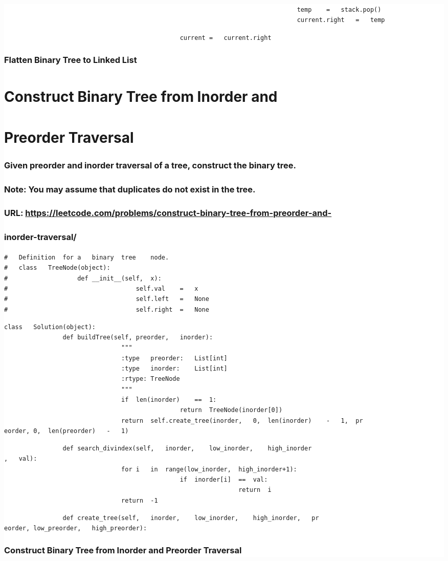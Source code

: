 ```
																				temp	=	stack.pop()
																				current.right	=	temp
```
```
												current	=	current.right
```
### Flatten	Binary	Tree	to	Linked	List


# Construct	Binary	Tree	from	Inorder	and

# Preorder	Traversal

### Given	preorder	and	inorder	traversal	of	a	tree,	construct	the	binary	tree.

### Note:	You	may	assume	that	duplicates	do	not	exist	in	the	tree.

### URL:	https://leetcode.com/problems/construct-binary-tree-from-preorder-and-

### inorder-traversal/

```
#	Definition	for	a	binary	tree	node.
#	class	TreeNode(object):
#					def	__init__(self,	x):
#									self.val	=	x
#									self.left	=	None
#									self.right	=	None
```
```
class	Solution(object):
				def	buildTree(self,	preorder,	inorder):
								"""
								:type	preorder:	List[int]
								:type	inorder:	List[int]
								:rtype:	TreeNode
								"""
								if	len(inorder)	==	1:
												return	TreeNode(inorder[0])
								return	self.create_tree(inorder,	0,	len(inorder)	-	1,	pr
eorder,	0,	len(preorder)	-	1)
```
```
				def	search_divindex(self,	inorder,	low_inorder,	high_inorder
,	val):
								for	i	in	range(low_inorder,	high_inorder+1):
												if	inorder[i]	==	val:
																return	i
								return	-1
```
```
				def	create_tree(self,	inorder,	low_inorder,	high_inorder,	pr
eorder,	low_preorder,	high_preorder):
```
### Construct	Binary	Tree	from	Inorder	and	Preorder	Traversal
